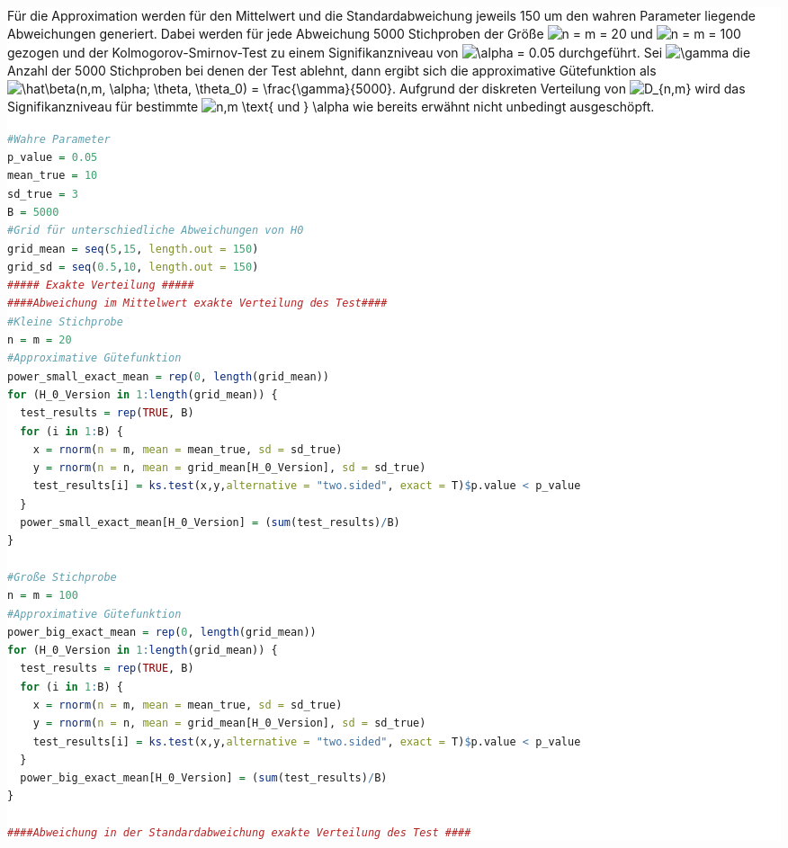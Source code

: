 Für die Approximation werden für den Mittelwert und die
Standardabweichung jeweils 150 um den wahren Parameter liegende
Abweichungen generiert. Dabei werden für jede Abweichung 5000
Stichproben der Größe
![n = m = 20](https://latex.codecogs.com/png.image?%5Cdpi%7B110%7D&space;%5Cbg_white&space;n%20%3D%20m%20%3D%2020 "n = m = 20")
und
![n = m = 100](https://latex.codecogs.com/png.image?%5Cdpi%7B110%7D&space;%5Cbg_white&space;n%20%3D%20m%20%3D%20100 "n = m = 100")
gezogen und der Kolmogorov-Smirnov-Test zu einem Signifikanzniveau von
![\\alpha = 0.05](https://latex.codecogs.com/png.image?%5Cdpi%7B110%7D&space;%5Cbg_white&space;%5Calpha%20%3D%200.05 "\alpha = 0.05")
durchgeführt. Sei
![\\gamma](https://latex.codecogs.com/png.image?%5Cdpi%7B110%7D&space;%5Cbg_white&space;%5Cgamma "\gamma")
die Anzahl der 5000 Stichproben bei denen der Test ablehnt, dann ergibt
sich die approximative Gütefunktion als
![\\hat\\beta(n,m, \\alpha; \\theta, \\theta_0) = \\frac{\\gamma}{5000}](https://latex.codecogs.com/png.image?%5Cdpi%7B110%7D&space;%5Cbg_white&space;%5Chat%5Cbeta%28n%2Cm%2C%20%5Calpha%3B%20%5Ctheta%2C%20%5Ctheta_0%29%20%3D%20%5Cfrac%7B%5Cgamma%7D%7B5000%7D "\hat\beta(n,m, \alpha; \theta, \theta_0) = \frac{\gamma}{5000}").
Aufgrund der diskreten Verteilung von
![D\_{n,m}](https://latex.codecogs.com/png.image?%5Cdpi%7B110%7D&space;%5Cbg_white&space;D_%7Bn%2Cm%7D "D_{n,m}")
wird das Signifikanzniveau für bestimmte
![n,m \\text{ und } \\alpha](https://latex.codecogs.com/png.image?%5Cdpi%7B110%7D&space;%5Cbg_white&space;n%2Cm%20%5Ctext%7B%20und%20%7D%20%5Calpha "n,m \text{ und } \alpha")
wie bereits erwähnt nicht unbedingt ausgeschöpft.

``` r
#Wahre Parameter
p_value = 0.05
mean_true = 10
sd_true = 3
B = 5000
#Grid für unterschiedliche Abweichungen von H0
grid_mean = seq(5,15, length.out = 150)
grid_sd = seq(0.5,10, length.out = 150)
##### Exakte Verteilung #####
####Abweichung im Mittelwert exakte Verteilung des Test####
#Kleine Stichprobe
n = m = 20
#Approximative Gütefunktion
power_small_exact_mean = rep(0, length(grid_mean))
for (H_0_Version in 1:length(grid_mean)) {
  test_results = rep(TRUE, B)
  for (i in 1:B) {
    x = rnorm(n = m, mean = mean_true, sd = sd_true)
    y = rnorm(n = n, mean = grid_mean[H_0_Version], sd = sd_true)
    test_results[i] = ks.test(x,y,alternative = "two.sided", exact = T)$p.value < p_value
  }
  power_small_exact_mean[H_0_Version] = (sum(test_results)/B)
}

#Große Stichprobe
n = m = 100
#Approximative Gütefunktion
power_big_exact_mean = rep(0, length(grid_mean))
for (H_0_Version in 1:length(grid_mean)) {
  test_results = rep(TRUE, B)
  for (i in 1:B) {
    x = rnorm(n = m, mean = mean_true, sd = sd_true)
    y = rnorm(n = n, mean = grid_mean[H_0_Version], sd = sd_true)
    test_results[i] = ks.test(x,y,alternative = "two.sided", exact = T)$p.value < p_value
  }
  power_big_exact_mean[H_0_Version] = (sum(test_results)/B)
}

####Abweichung in der Standardabweichung exakte Verteilung des Test ####
```